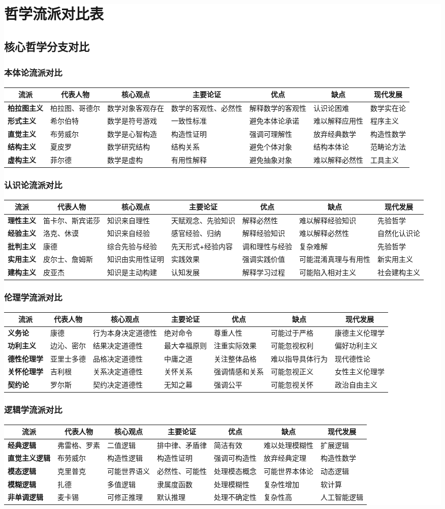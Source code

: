 # 哲学流派对比表

## 核心哲学分支对比

### 本体论流派对比

| 流派 | 代表人物 | 核心观点 | 主要论证 | 优点 | 缺点 | 现代发展 |
|------|----------|----------|----------|------|------|----------|
| **柏拉图主义** | 柏拉图、哥德尔 | 数学对象客观存在 | 数学的客观性、必然性 | 解释数学的客观性 | 认识论困难 | 数学实在论 |
| **形式主义** | 希尔伯特 | 数学是符号游戏 | 一致性标准 | 避免本体论承诺 | 难以解释应用性 | 程序主义 |
| **直觉主义** | 布劳威尔 | 数学是心智构造 | 构造性证明 | 强调可理解性 | 放弃经典数学 | 构造性数学 |
| **结构主义** | 夏皮罗 | 数学研究结构 | 结构关系 | 避免个体对象 | 结构本体论 | 范畴论方法 |
| **虚构主义** | 菲尔德 | 数学是虚构 | 有用性解释 | 避免抽象对象 | 难以解释必然性 | 工具主义 |

### 认识论流派对比

| 流派 | 代表人物 | 核心观点 | 主要论证 | 优点 | 缺点 | 现代发展 |
|------|----------|----------|----------|------|------|----------|
| **理性主义** | 笛卡尔、斯宾诺莎 | 知识来自理性 | 天赋观念、先验知识 | 解释必然性 | 难以解释经验知识 | 先验哲学 |
| **经验主义** | 洛克、休谟 | 知识来自经验 | 感官经验、归纳 | 解释经验知识 | 难以解释必然性 | 自然化认识论 |
| **批判主义** | 康德 | 综合先验与经验 | 先天形式+经验内容 | 调和理性与经验 | 复杂难解 | 先验哲学 |
| **实用主义** | 皮尔士、詹姆斯 | 知识由实用性证明 | 实践效果 | 强调实践价值 | 可能混淆真理与有用性 | 新实用主义 |
| **建构主义** | 皮亚杰 | 知识是主动构建 | 认知发展 | 解释学习过程 | 可能陷入相对主义 | 社会建构主义 |

### 伦理学流派对比

| 流派 | 代表人物 | 核心观点 | 主要论证 | 优点 | 缺点 | 现代发展 |
|------|----------|----------|----------|------|------|----------|
| **义务论** | 康德 | 行为本身决定道德性 | 绝对命令 | 尊重人性 | 可能过于严格 | 康德主义伦理学 |
| **功利主义** | 边沁、密尔 | 结果决定道德性 | 最大幸福原则 | 注重实际效果 | 可能忽视权利 | 偏好功利主义 |
| **德性伦理学** | 亚里士多德 | 品格决定道德性 | 中庸之道 | 关注整体品格 | 难以指导具体行为 | 现代德性论 |
| **关怀伦理学** | 吉利根 | 关系决定道德性 | 关怀关系 | 强调情感和关系 | 可能忽视正义 | 女性主义伦理学 |
| **契约论** | 罗尔斯 | 契约决定道德性 | 无知之幕 | 强调公平 | 可能忽视关怀 | 政治自由主义 |

### 逻辑学流派对比

| 流派 | 代表人物 | 核心观点 | 主要论证 | 优点 | 缺点 | 现代发展 |
|------|----------|----------|----------|------|------|----------|
| **经典逻辑** | 弗雷格、罗素 | 二值逻辑 | 排中律、矛盾律 | 简洁有效 | 难以处理模糊性 | 扩展逻辑 |
| **直觉主义逻辑** | 布劳威尔 | 构造性逻辑 | 构造性证明 | 强调可构造性 | 放弃经典定理 | 构造性数学 |
| **模态逻辑** | 克里普克 | 可能世界语义 | 必然性、可能性 | 处理模态概念 | 可能世界本体论 | 动态逻辑 |
| **模糊逻辑** | 扎德 | 多值逻辑 | 隶属度函数 | 处理模糊性 | 复杂性增加 | 软计算 |
| **非单调逻辑** | 麦卡锡 | 可修正推理 | 默认推理 | 处理不确定性 | 复杂性高 | 人工智能逻辑 |
